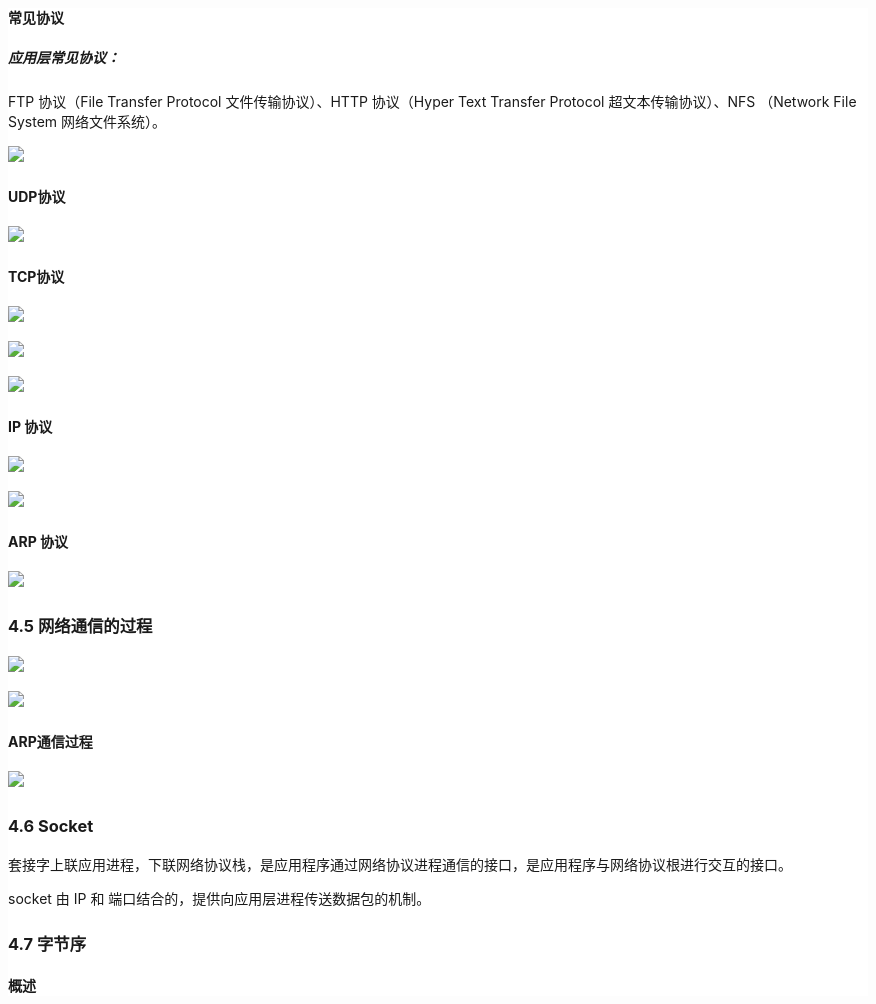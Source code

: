 #### 常见协议

##### 应用层常见协议：

FTP 协议（File Transfer  Protocol 文件传输协议）、HTTP 协议（Hyper  Text  Transfer Protocol 超文本传输协议）、NFS （Network  File  System 网络文件系统）。

![](E:\My_workspace\牛客\picture\四层模型_相关协议.png)

#### UDP协议

![](E:\My_workspace\牛客\picture\UDP协议.png)

#### TCP协议

![](E:\My_workspace\牛客\picture\TCP协议框架图.png)

![](E:\My_workspace\牛客\picture\TCP协议详细.png)

![](E:\My_workspace\牛客\picture\TCP协议详细_2.png)

#### IP 协议

![](E:\My_workspace\牛客\picture\IP协议.png)

![](E:\My_workspace\牛客\picture\IP协议_2.png)

#### ARP 协议

![](E:\My_workspace\牛客\picture\ARP协议.png)

### 4.5 网络通信的过程

![](E:/Guangdong_inlay/Linux_study/Typora_md_file/picture_nowcoder/%E7%BD%91%E7%BB%9C%E9%80%9A%E4%BF%A1%E8%BF%87%E7%A8%8B_%E5%B0%81%E8%A3%85.png)

![](E:/Guangdong_inlay/Linux_study/Typora_md_file/picture_nowcoder/%E7%BD%91%E7%BB%9C%E9%80%9A%E4%BF%A1%E7%9A%84%E8%BF%87%E7%A8%8B_%E6%A8%A1%E5%9E%8B%E5%9B%BE.png)

#### ARP通信过程

![](E:/Guangdong_inlay/Linux_study/Typora_md_file/picture_nowcoder/arp%E8%AF%B7%E6%B1%82%E5%B0%81%E8%A3%85.png)

### 4.6 Socket

套接字上联应用进程，下联网络协议栈，是应用程序通过网络协议进程通信的接口，是应用程序与网络协议根进行交互的接口。

socket 由 IP 和 端口结合的，提供向应用层进程传送数据包的机制。

### 4.7  字节序

#### 概述
